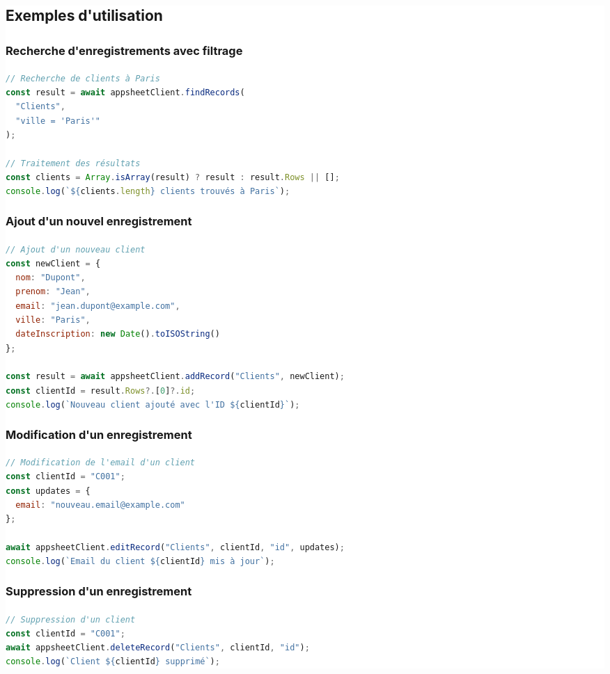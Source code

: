 ## Exemples d'utilisation

### Recherche d'enregistrements avec filtrage

```javascript
// Recherche de clients à Paris
const result = await appsheetClient.findRecords(
  "Clients",
  "ville = 'Paris'"
);

// Traitement des résultats
const clients = Array.isArray(result) ? result : result.Rows || [];
console.log(`${clients.length} clients trouvés à Paris`);
```

### Ajout d'un nouvel enregistrement

```javascript
// Ajout d'un nouveau client
const newClient = {
  nom: "Dupont",
  prenom: "Jean",
  email: "jean.dupont@example.com",
  ville: "Paris",
  dateInscription: new Date().toISOString()
};

const result = await appsheetClient.addRecord("Clients", newClient);
const clientId = result.Rows?.[0]?.id;
console.log(`Nouveau client ajouté avec l'ID ${clientId}`);
```

### Modification d'un enregistrement

```javascript
// Modification de l'email d'un client
const clientId = "C001";
const updates = {
  email: "nouveau.email@example.com"
};

await appsheetClient.editRecord("Clients", clientId, "id", updates);
console.log(`Email du client ${clientId} mis à jour`);
```

### Suppression d'un enregistrement

```javascript
// Suppression d'un client
const clientId = "C001";
await appsheetClient.deleteRecord("Clients", clientId, "id");
console.log(`Client ${clientId} supprimé`);
```
